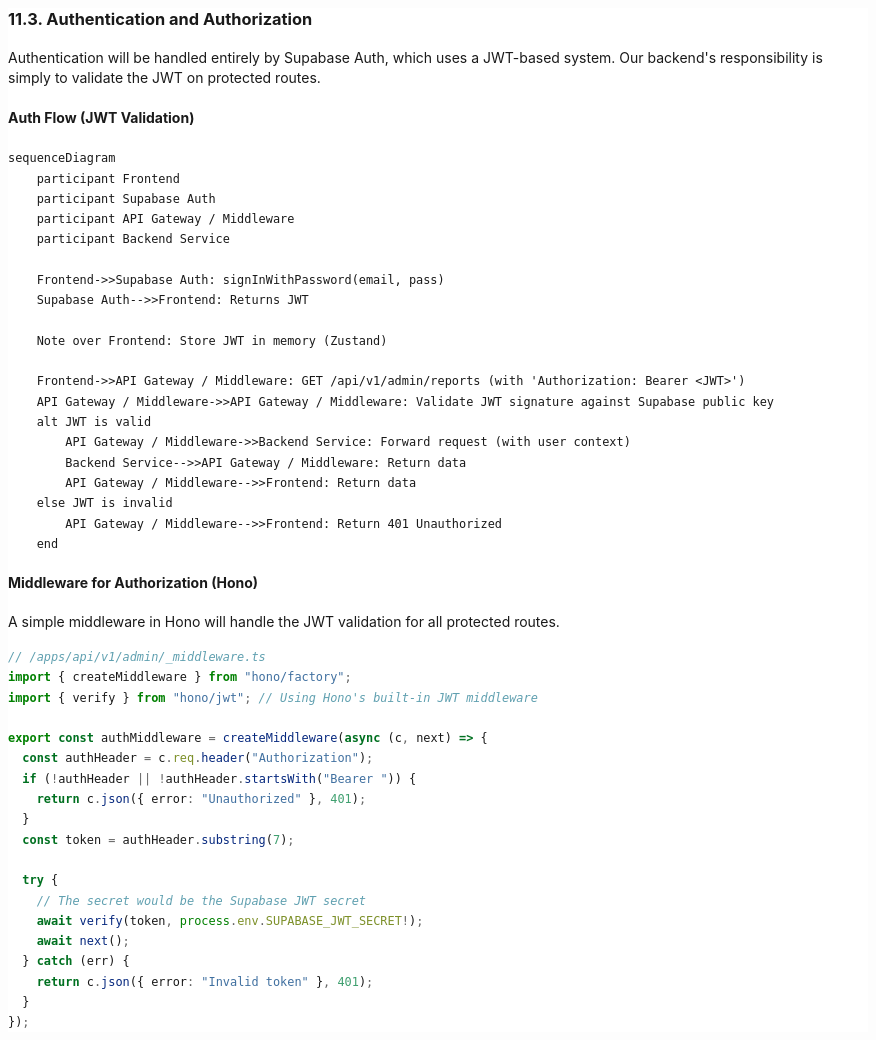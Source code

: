 
### 11.3. Authentication and Authorization

Authentication will be handled entirely by Supabase Auth, which uses a JWT-based system. Our backend's responsibility is simply to validate the JWT on protected routes.

#### Auth Flow (JWT Validation)

```mermaid
sequenceDiagram
    participant Frontend
    participant Supabase Auth
    participant API Gateway / Middleware
    participant Backend Service

    Frontend->>Supabase Auth: signInWithPassword(email, pass)
    Supabase Auth-->>Frontend: Returns JWT

    Note over Frontend: Store JWT in memory (Zustand)

    Frontend->>API Gateway / Middleware: GET /api/v1/admin/reports (with 'Authorization: Bearer <JWT>')
    API Gateway / Middleware->>API Gateway / Middleware: Validate JWT signature against Supabase public key
    alt JWT is valid
        API Gateway / Middleware->>Backend Service: Forward request (with user context)
        Backend Service-->>API Gateway / Middleware: Return data
        API Gateway / Middleware-->>Frontend: Return data
    else JWT is invalid
        API Gateway / Middleware-->>Frontend: Return 401 Unauthorized
    end
```

#### Middleware for Authorization (Hono)

A simple middleware in Hono will handle the JWT validation for all protected routes.

```typescript
// /apps/api/v1/admin/_middleware.ts
import { createMiddleware } from "hono/factory";
import { verify } from "hono/jwt"; // Using Hono's built-in JWT middleware

export const authMiddleware = createMiddleware(async (c, next) => {
  const authHeader = c.req.header("Authorization");
  if (!authHeader || !authHeader.startsWith("Bearer ")) {
    return c.json({ error: "Unauthorized" }, 401);
  }
  const token = authHeader.substring(7);

  try {
    // The secret would be the Supabase JWT secret
    await verify(token, process.env.SUPABASE_JWT_SECRET!);
    await next();
  } catch (err) {
    return c.json({ error: "Invalid token" }, 401);
  }
});
```
